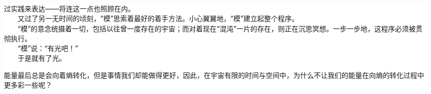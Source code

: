 过实践来表达——将连这一点也照顾在内。   
　　又过了另一无时间的顷刻，“模”思索着最好的着手方法。小心翼翼地，“模”建立起整个程序。   
　　“模”的意念统摄着一切，包括以往曾一度存在的宇宙；而对着现在“混沌”一片的存在，则正在沉思冥想。一步一步地，这程序必须被贯彻执行。   
　　“模”说：“有光吧！”   
　　于是就有了光。 

能量最后总是会向着熵转化，但是事情我们却能做得更好，因此，在宇宙有限的时间与空间中，为什么不让我们的能量在向熵的转化过程中更多彩一些呢？
